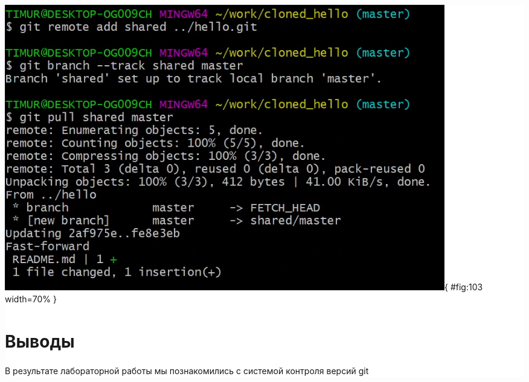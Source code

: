 ![Извлечение новых изменений](img/Image%201423.png){ #fig:103 width=70% }


# Выводы

В результате лабораторной работы мы познакомились с системой контроля версий git
